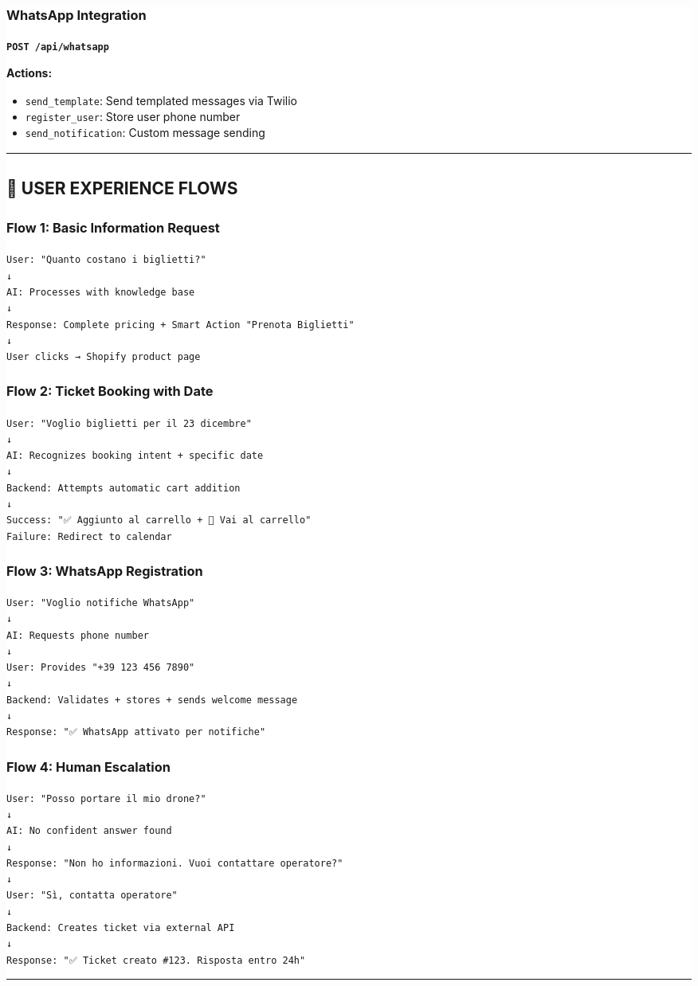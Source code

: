 ### **WhatsApp Integration**
**`POST /api/whatsapp`**

**Actions:**
- `send_template`: Send templated messages via Twilio
- `register_user`: Store user phone number
- `send_notification`: Custom message sending

---

## 🎯 **USER EXPERIENCE FLOWS**

### **Flow 1: Basic Information Request**
```
User: "Quanto costano i biglietti?"
↓
AI: Processes with knowledge base
↓
Response: Complete pricing + Smart Action "Prenota Biglietti"
↓
User clicks → Shopify product page
```

### **Flow 2: Ticket Booking with Date**
```
User: "Voglio biglietti per il 23 dicembre"
↓
AI: Recognizes booking intent + specific date
↓
Backend: Attempts automatic cart addition
↓
Success: "✅ Aggiunto al carrello + 🛒 Vai al carrello"
Failure: Redirect to calendar
```

### **Flow 3: WhatsApp Registration**
```
User: "Voglio notifiche WhatsApp"
↓
AI: Requests phone number
↓
User: Provides "+39 123 456 7890"
↓
Backend: Validates + stores + sends welcome message
↓
Response: "✅ WhatsApp attivato per notifiche"
```

### **Flow 4: Human Escalation**
```
User: "Posso portare il mio drone?"
↓
AI: No confident answer found
↓
Response: "Non ho informazioni. Vuoi contattare operatore?"
↓
User: "Sì, contatta operatore"
↓
Backend: Creates ticket via external API
↓
Response: "✅ Ticket creato #123. Risposta entro 24h"
```

---